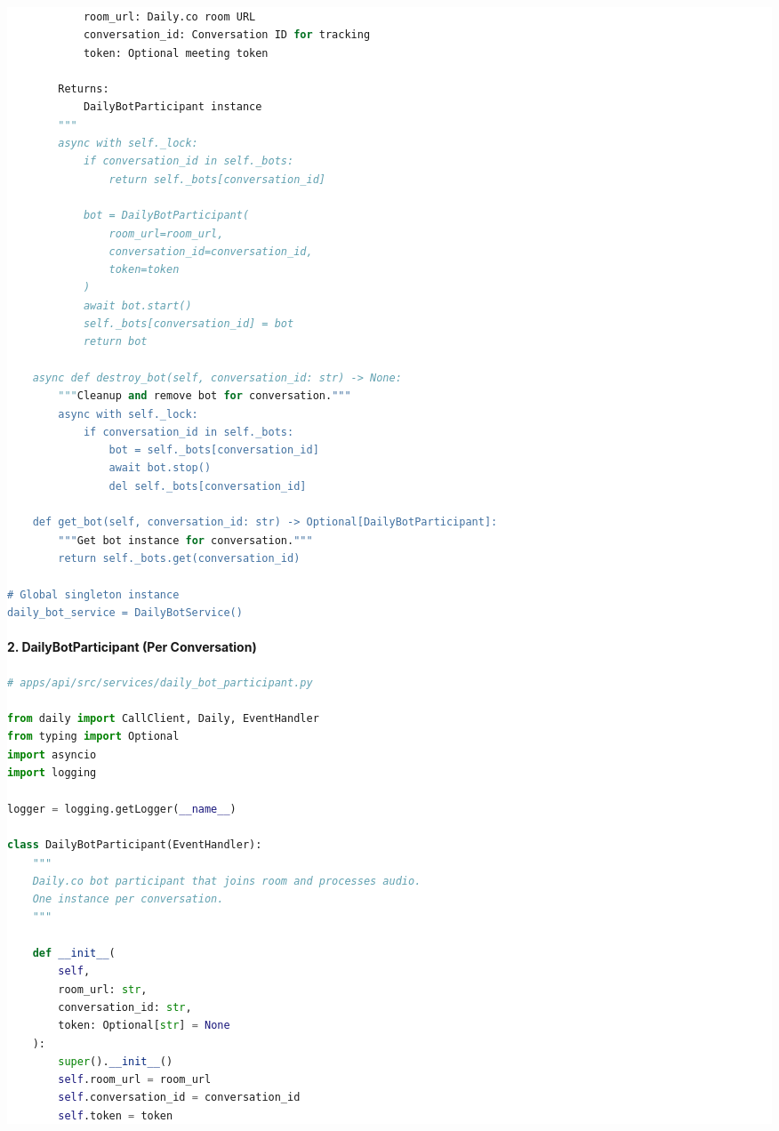 ```python
            room_url: Daily.co room URL
            conversation_id: Conversation ID for tracking
            token: Optional meeting token

        Returns:
            DailyBotParticipant instance
        """
        async with self._lock:
            if conversation_id in self._bots:
                return self._bots[conversation_id]

            bot = DailyBotParticipant(
                room_url=room_url,
                conversation_id=conversation_id,
                token=token
            )
            await bot.start()
            self._bots[conversation_id] = bot
            return bot

    async def destroy_bot(self, conversation_id: str) -> None:
        """Cleanup and remove bot for conversation."""
        async with self._lock:
            if conversation_id in self._bots:
                bot = self._bots[conversation_id]
                await bot.stop()
                del self._bots[conversation_id]

    def get_bot(self, conversation_id: str) -> Optional[DailyBotParticipant]:
        """Get bot instance for conversation."""
        return self._bots.get(conversation_id)

# Global singleton instance
daily_bot_service = DailyBotService()
```

#### 2. DailyBotParticipant (Per Conversation)

```python
# apps/api/src/services/daily_bot_participant.py

from daily import CallClient, Daily, EventHandler
from typing import Optional
import asyncio
import logging

logger = logging.getLogger(__name__)

class DailyBotParticipant(EventHandler):
    """
    Daily.co bot participant that joins room and processes audio.
    One instance per conversation.
    """

    def __init__(
        self,
        room_url: str,
        conversation_id: str,
        token: Optional[str] = None
    ):
        super().__init__()
        self.room_url = room_url
        self.conversation_id = conversation_id
        self.token = token
```